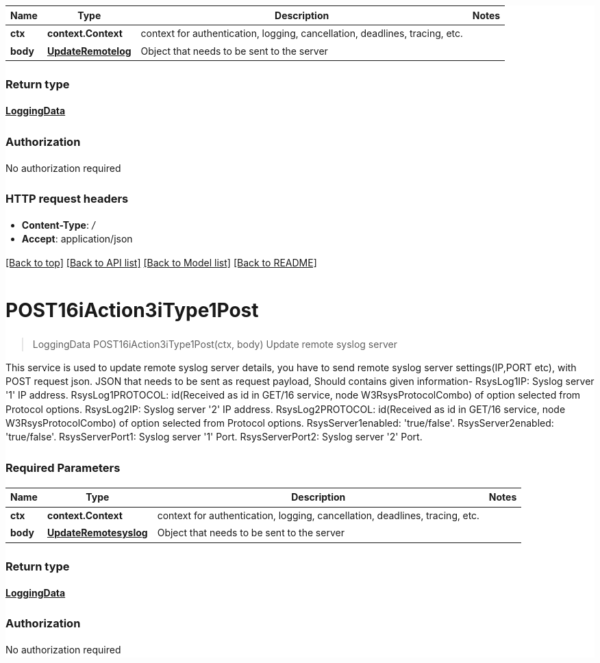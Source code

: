 Name | Type | Description  | Notes
------------- | ------------- | ------------- | -------------
 **ctx** | **context.Context** | context for authentication, logging, cancellation, deadlines, tracing, etc.
  **body** | [**UpdateRemotelog**](UpdateRemotelog.md)| Object that needs to be sent to the server | 

### Return type

[**LoggingData**](Logging_Data.md)

### Authorization

No authorization required

### HTTP request headers

 - **Content-Type**: */*
 - **Accept**: application/json

[[Back to top]](#) [[Back to API list]](../README.md#documentation-for-api-endpoints) [[Back to Model list]](../README.md#documentation-for-models) [[Back to README]](../README.md)

# **POST16iAction3iType1Post**
> LoggingData POST16iAction3iType1Post(ctx, body)
Update remote syslog server

This service is used to update remote syslog server details, you have to send remote syslog server settings(IP,PORT etc), with POST request json.    JSON that needs to be sent as request payload, Should contains given information-           RsysLog1IP: Syslog server '1' IP address.     RsysLog1PROTOCOL: id(Received as id in GET/16 service, node W3RsysProtocolCombo) of option selected from Protocol options.     RsysLog2IP: Syslog server '2' IP address.     RsysLog2PROTOCOL: id(Received as id in GET/16 service, node W3RsysProtocolCombo) of option selected from Protocol options.     RsysServer1enabled: 'true/false'.     RsysServer2enabled: 'true/false'.     RsysServerPort1: Syslog server '1' Port.     RsysServerPort2: Syslog server '2' Port. 

### Required Parameters

Name | Type | Description  | Notes
------------- | ------------- | ------------- | -------------
 **ctx** | **context.Context** | context for authentication, logging, cancellation, deadlines, tracing, etc.
  **body** | [**UpdateRemotesyslog**](UpdateRemotesyslog.md)| Object that needs to be sent to the server | 

### Return type

[**LoggingData**](Logging_Data.md)

### Authorization

No authorization required
